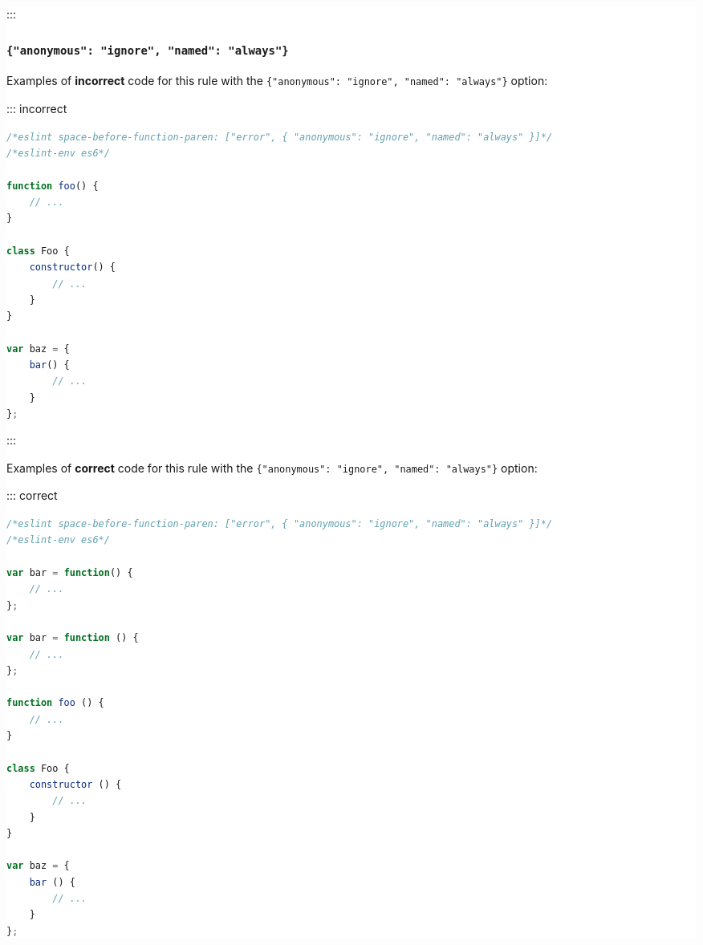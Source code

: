 :::

### `{"anonymous": "ignore", "named": "always"}`

Examples of **incorrect** code for this rule with the `{"anonymous": "ignore", "named": "always"}` option:

::: incorrect

```js
/*eslint space-before-function-paren: ["error", { "anonymous": "ignore", "named": "always" }]*/
/*eslint-env es6*/

function foo() {
    // ...
}

class Foo {
    constructor() {
        // ...
    }
}

var baz = {
    bar() {
        // ...
    }
};
```

:::

Examples of **correct** code for this rule with the `{"anonymous": "ignore", "named": "always"}` option:

::: correct

```js
/*eslint space-before-function-paren: ["error", { "anonymous": "ignore", "named": "always" }]*/
/*eslint-env es6*/

var bar = function() {
    // ...
};

var bar = function () {
    // ...
};

function foo () {
    // ...
}

class Foo {
    constructor () {
        // ...
    }
}

var baz = {
    bar () {
        // ...
    }
};
```

